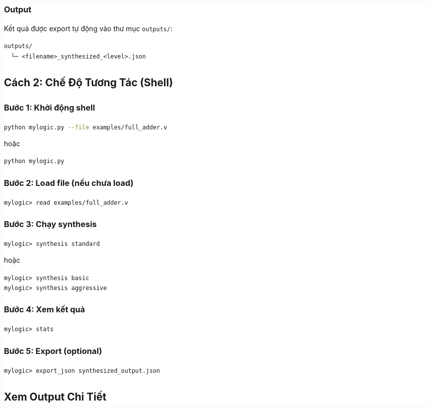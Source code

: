 ### Output

Kết quả được export tự động vào thư mục `outputs/`:

```
outputs/
  └─ <filename>_synthesized_<level>.json
```

## Cách 2: Chế Độ Tương Tác (Shell)

### Bước 1: Khởi động shell

```bash
python mylogic.py --file examples/full_adder.v
```

hoặc

```bash
python mylogic.py
```

### Bước 2: Load file (nếu chưa load)

```
mylogic> read examples/full_adder.v
```

### Bước 3: Chạy synthesis

```
mylogic> synthesis standard
```

hoặc

```
mylogic> synthesis basic
mylogic> synthesis aggressive
```

### Bước 4: Xem kết quả

```
mylogic> stats
```

### Bước 5: Export (optional)

```
mylogic> export_json synthesized_output.json
```

## Xem Output Chi Tiết
